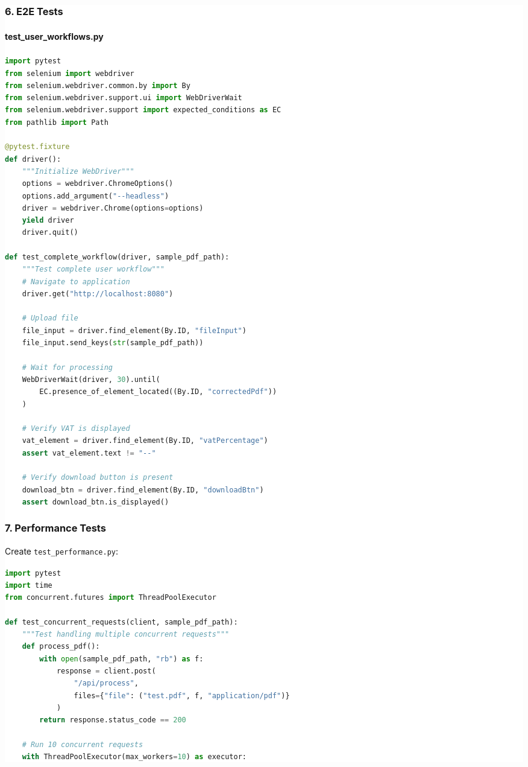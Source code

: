 ### 6. E2E Tests

#### test_user_workflows.py

```python
import pytest
from selenium import webdriver
from selenium.webdriver.common.by import By
from selenium.webdriver.support.ui import WebDriverWait
from selenium.webdriver.support import expected_conditions as EC
from pathlib import Path

@pytest.fixture
def driver():
    """Initialize WebDriver"""
    options = webdriver.ChromeOptions()
    options.add_argument("--headless")
    driver = webdriver.Chrome(options=options)
    yield driver
    driver.quit()

def test_complete_workflow(driver, sample_pdf_path):
    """Test complete user workflow"""
    # Navigate to application
    driver.get("http://localhost:8080")
    
    # Upload file
    file_input = driver.find_element(By.ID, "fileInput")
    file_input.send_keys(str(sample_pdf_path))
    
    # Wait for processing
    WebDriverWait(driver, 30).until(
        EC.presence_of_element_located((By.ID, "correctedPdf"))
    )
    
    # Verify VAT is displayed
    vat_element = driver.find_element(By.ID, "vatPercentage")
    assert vat_element.text != "--"
    
    # Verify download button is present
    download_btn = driver.find_element(By.ID, "downloadBtn")
    assert download_btn.is_displayed()
```

### 7. Performance Tests

Create `test_performance.py`:

```python
import pytest
import time
from concurrent.futures import ThreadPoolExecutor

def test_concurrent_requests(client, sample_pdf_path):
    """Test handling multiple concurrent requests"""
    def process_pdf():
        with open(sample_pdf_path, "rb") as f:
            response = client.post(
                "/api/process",
                files={"file": ("test.pdf", f, "application/pdf")}
            )
        return response.status_code == 200
    
    # Run 10 concurrent requests
    with ThreadPoolExecutor(max_workers=10) as executor:
```
